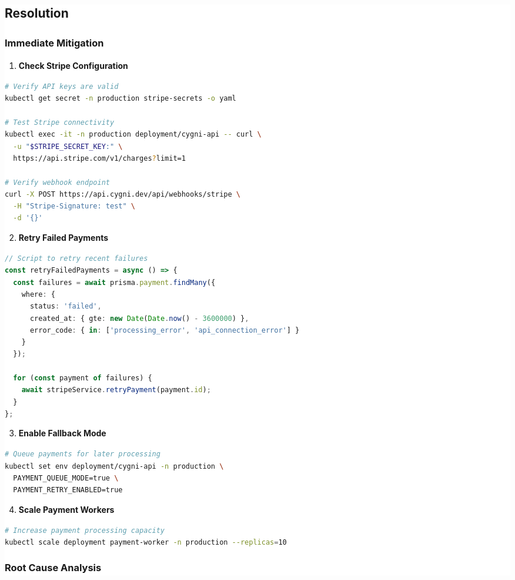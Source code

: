 ## Resolution

### Immediate Mitigation

1. **Check Stripe Configuration**
```bash
# Verify API keys are valid
kubectl get secret -n production stripe-secrets -o yaml

# Test Stripe connectivity
kubectl exec -it -n production deployment/cygni-api -- curl \
  -u "$STRIPE_SECRET_KEY:" \
  https://api.stripe.com/v1/charges?limit=1

# Verify webhook endpoint
curl -X POST https://api.cygni.dev/api/webhooks/stripe \
  -H "Stripe-Signature: test" \
  -d '{}'
```

2. **Retry Failed Payments**
```typescript
// Script to retry recent failures
const retryFailedPayments = async () => {
  const failures = await prisma.payment.findMany({
    where: {
      status: 'failed',
      created_at: { gte: new Date(Date.now() - 3600000) },
      error_code: { in: ['processing_error', 'api_connection_error'] }
    }
  });

  for (const payment of failures) {
    await stripeService.retryPayment(payment.id);
  }
};
```

3. **Enable Fallback Mode**
```bash
# Queue payments for later processing
kubectl set env deployment/cygni-api -n production \
  PAYMENT_QUEUE_MODE=true \
  PAYMENT_RETRY_ENABLED=true
```

4. **Scale Payment Workers**
```bash
# Increase payment processing capacity
kubectl scale deployment payment-worker -n production --replicas=10
```

### Root Cause Analysis
